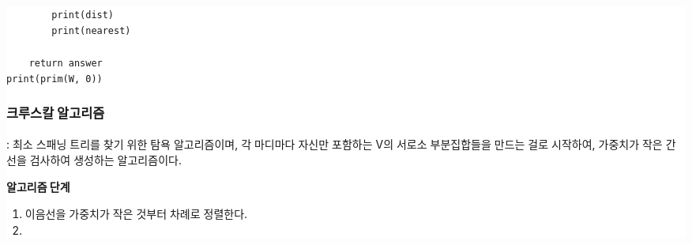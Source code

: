 ```
        print(dist)
        print(nearest)

    return answer
print(prim(W, 0))
```

### 크루스칼 알고리즘
: 최소 스패닝 트리를 찾기 위한 탐욕 알고리즘이며, 각 마디마다 자신만 포함하는 V의 서로소 부분집합들을 만드는 걸로 시작하여, 가중치가 작은 간선을 검사하여 생성하는 알고리즘이다.

__알고리즘 단계__
1. 이음선을 가중치가 작은 것부터 차례로 정렬한다.
2. 

